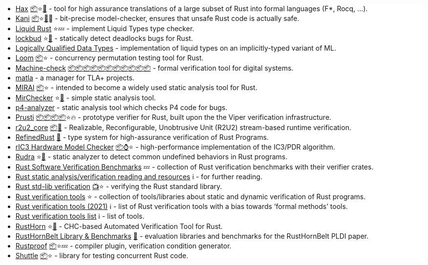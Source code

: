- [Hax](https://github.com/cryspen/hax) [:package:](https://crates.io/crates/cargo-hax):star:[:lab_coat:](https://eprint.iacr.org/2025/142) - tool for high assurance translations of a large subset of Rust into formal languages (F*, Rocq, ...).
- [Kani](https://github.com/model-checking/kani) [:package:](https://crates.io/crates/kani-verifier):star:[:lab_coat:](https://www.cs.cornell.edu/~avh/dyn-trait-icse-seip-2022-preprint.pdf):fire: - bit-precise model-checker, ensures that unsafe Rust code is actually safe.
- [Liquid Rust](https://github.com/fan-tom/liquid-rust) :star::zzz: - implement Liquid Types type checker.
- [lockbud](https://github.com/BurtonQin/lockbud) :star:[:lab_coat:](https://songlh.github.io/paper/rust-study.pdf) - statically detect deadlocks bugs for Rust.
- [Logically Qualified Data Types](https://github.com/bpowers/liquid-types) - implementation of liquid types on an implicitly-typed variant of ML.
- [Loom](https://github.com/tokio-rs/loom) [:package:](https://crates.io/crates/loom):star: - concurrency permutation testing tool for Rust.
- [Machine-check](https://github.com/onderjan/machine-check)  [:package:](https://crates.io/crates/machine-check)[:package:](https://crates.io/crates/machine-check-gui)[:package:](https://crates.io/crates/machine-check-avr)[:package:](https://crates.io/crates/machine-check-common)[:package:](https://crates.io/crates/machine-check-macros)[:package:](https://crates.io/crates/machine-check-exec)[:package:](https://crates.io/crates/machine-check-bitmask-switch)[:package:](https://crates.io/crates/machine-check-machine)[:package:](https://crates.io/crates/mck)[:package:](https://crates.io/crates/machine-check-compile)[:package:](https://crates.io/crates/machine-check-hw) - formal verification tool for digital systems.
- [matla](https://github.com/OCamlPro/matla) - a manager for TLA+ projects.
- [MIRAI](https://github.com/facebookexperimental/MIRAI) [:package:](https://crates.io/crates/mirai-annotations):star: - intended to become a widely used static analysis tool for Rust.
- [MirChecker](https://github.com/lizhuohua/rust-mir-checker) :star:[:lab_coat:](https://www.cse.cuhk.edu.hk/~cslui/PUBLICATION/CCS2021.pdf) - simple static analysis tool.
- [p4-analyzer](https://github.com/AzureMarker/p4-analyzer) - static analysis tool which checks P4 code for bugs.
- [Prusti](https://github.com/viperproject/prusti-dev) [:package:](https://crates.io/crates/prusti-contracts)[:package:](https://crates.io/crates/prusti-contracts-proc-macros)[:package:](https://crates.io/crates/prusti-specs)[:package:](https://crates.io/crates/prusti-std):star::fire: - prototype verifier for Rust, built upon the the Viper verification infrastructure.
- [r2u2_core](https://github.com/R2U2/r2u2/tree/rust-develop) [:package:](https://crates.io/crates/r2u2_core)[:lab_coat:](https://zenodo.org/records/7889284) - Realizable, Reconfigurable, Unobtrusive Unit (R2U2) stream-based runtime verification.
- [RefinedRust](https://gitlab.mpi-sws.org/lgaeher/refinedrust-dev) [:lab_coat:](https://dl.acm.org/doi/10.1145/3656422) - type system for high-assurance verification of Rust Programs.
- [rIC3 Hardware Model Checker](https://github.com/gipsyh/rIC3) [:package:](https://crates.io/crates/rIC3)[:watch:](https://hwmcc.github.io/2024):star: - high-performance implementation of the IC3/PDR algorithm.
- [Rudra](https://github.com/sslab-gatech/Rudra) :star:[:lab_coat:](https://github.com/sslab-gatech/Rudra/blob/master/rudra-sosp21.pdf) - static analyzer to detect common undefined behaviors in Rust programs.
- [Rust Software Verification Benchmarks](https://github.com/alastairreid/rust-benchmarks) :zzz: - collection of Rust verification benchmarks with their verifier crates.
- [Rust static analysis/verification reading and resources](https://github.com/facebookexperimental/MIRAI/blob/main/documentation/FurtherReading.md) :information_source: - for further reading.
- [Rust std-lib verification](https://github.com/model-checking/verify-rust-std) [:tv:](https://timclicks.dev/podcast/rahul-kumar-why-verify-rusts-stdlib):star: - verifying the Rust standard library.
- [Rust verification tools](https://github.com/project-oak/rust-verification-tools) :star: - collection of tools/libraries about static and dynamic verification of Rust programs.
- [Rust verification tools (2021)](https://rust-formal-methods.github.io/tools.html) :information_source: - list of Rust verification tools with a bias towards ‘formal methods’ tools.
- [Rust verification tools list](https://alastairreid.github.io/automatic-rust-verification-tools-2021) :information_source: - list of tools.
- [RustHorn](https://github.com/hopv/rust-horn) :star:[:lab_coat:](https://link.springer.com/chapter/10.1007%2F978-3-030-44914-8_18) - CHC-based Automated Verification Tool for Rust.
- [RustHornBelt Library & Benchmarks](https://github.com/xldenis/rhb-specs) [:lab_coat:](https://zenodo.org/record/6426048) - evaluation libraries and benchmarks for the RustHornBelt PLDI paper.
- [Rustproof](https://github.com/Rust-Proof/rustproof) [:package:](https://crates.io/crates/rustproof):star::zzz: - compiler plugin, verification condition generator.
- [Shuttle](https://github.com/awslabs/shuttle) [:package:](https://crates.io/crates/shuttle):star: - library for testing concurrent Rust code.